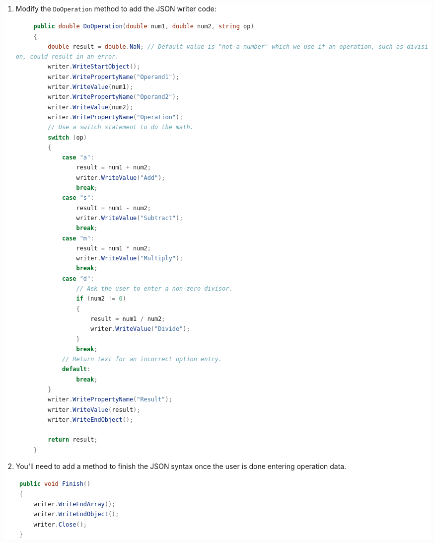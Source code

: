 1. Modify the `DoOperation` method to add the JSON writer code:

   ```csharp
        public double DoOperation(double num1, double num2, string op)
        {
            double result = double.NaN; // Default value is "not-a-number" which we use if an operation, such as division, could result in an error.
            writer.WriteStartObject();
            writer.WritePropertyName("Operand1");
            writer.WriteValue(num1);
            writer.WritePropertyName("Operand2");
            writer.WriteValue(num2);
            writer.WritePropertyName("Operation");
            // Use a switch statement to do the math.
            switch (op)
            {
                case "a":
                    result = num1 + num2;
                    writer.WriteValue("Add");
                    break;
                case "s":
                    result = num1 - num2;
                    writer.WriteValue("Subtract");
                    break;
                case "m":
                    result = num1 * num2;
                    writer.WriteValue("Multiply");
                    break;
                case "d":
                    // Ask the user to enter a non-zero divisor.
                    if (num2 != 0)
                    {
                        result = num1 / num2;
                        writer.WriteValue("Divide");
                    }
                    break;
                // Return text for an incorrect option entry.
                default:
                    break;
            }
            writer.WritePropertyName("Result");
            writer.WriteValue(result);
            writer.WriteEndObject();

            return result;
        }
   ```

1. You'll need to add a method to finish the JSON syntax once the user is done entering operation data.

   ```csharp
    public void Finish()
    {
        writer.WriteEndArray();
        writer.WriteEndObject();
        writer.Close();
    }
   ```
